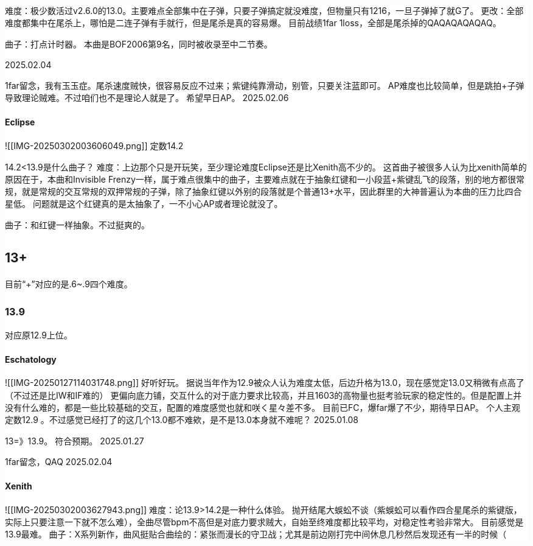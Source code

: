 难度：极少数活过v2.6.0的13.0。主要难点全部集中在子弹，只要子弹搞定就没难度，但物量只有1216，一旦子弹掉了就G了。
更改：全部难度都集中在尾杀上，哪怕是二连子弹有手就行，但是尾杀是真的容易爆。
目前战绩1far 1loss，全部是尾杀掉的QAQAQAQAQAQ。

曲子：打点计时器。
本曲是BOF2006第9名，同时被收录至中二节奏。

2025.02.04

1far留念，我有玉玉症。尾杀速度贼快，很容易反应不过来；紫键纯靠滑动，别管，只要关注蓝即可。
AP难度也比较简单，但是跳拍+子弹导致理论贼难。不过咱们也不是理论人就是了。
希望早日AP。
2025.02.06

#### Eclipse
![[IMG-20250302003606049.png]]
定数14.2

14.2<13.9是什么曲子？
难度：上边那个只是开玩笑，至少理论难度Eclipse还是比Xenith高不少的。
这首曲子被很多人认为比xenith简单的原因在于，本曲和Invisible Frenzy一样，属于难点很集中的曲子，主要难点就在于抽象红键和一小段蓝+紫键乱飞的段落，别的地方都很常规，就是常规的交互常规的双押常规的子弹，除了抽象红键以外别的段落就是个普通13+水平，因此群里的大神普遍认为本曲的压力比四合星低。
问题就是这个红键真的是太抽象了，一不小心AP或者理论就没了。

曲子：和红键一样抽象。不过挺爽的。
## 13+
目前“+”对应的是.6~.9四个难度。

### 13.9
对应原12.9上位。

#### Eschatology
![[IMG-20250127114031748.png]]
好听好玩。
据说当年作为12.9被众人认为难度太低，后边升格为13.0，现在感觉定13.0又稍微有点高了（不过还是比IW和IF难的）
更偏向底力铺，交互什么的对于底力要求比较高，并且1603的高物量也挺考验玩家的稳定性的。但是配置上并没有什么难的，都是一些比较基础的交互，配置的难度感觉也就和咲く星々差不多。
目前已FC，爆far爆了不少，期待早日AP。
个人主观定数12.9 。不过感觉已经打了的这几个13.0都不难欸，是不是13.0本身就不难呢？
2025.01.08

13=》13.9。
符合预期。
2025.01.27

1far留念，QAQ
2025.02.04

#### Xenith
![[IMG-20250302003627943.png]]
难度：论13.9>14.2是一种什么体验。
抛开结尾大蜈蚣不谈（紫蜈蚣可以看作四合星尾杀的紫键版，实际上只要注意一下就不怎么难），全曲尽管bpm不高但是对底力要求贼大，自始至终难度都比较平均，对稳定性考验非常大。
目前感觉是13.9最难。
曲子：X系列新作，曲风挺贴合曲绘的：紧张而漫长的守卫战；尤其是前边刚打完中间休息几秒然后发现还有一半的时候（
